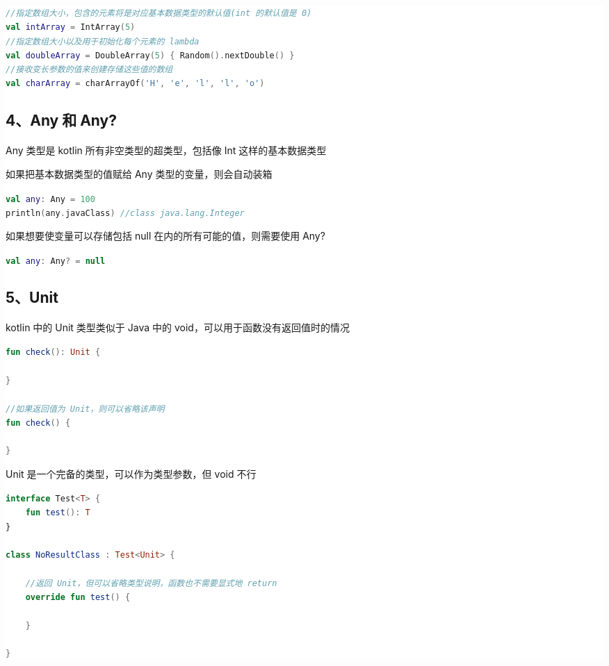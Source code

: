 ```kotlin
//指定数组大小，包含的元素将是对应基本数据类型的默认值(int 的默认值是 0)
val intArray = IntArray(5)
//指定数组大小以及用于初始化每个元素的 lambda
val doubleArray = DoubleArray(5) { Random().nextDouble() }
//接收变长参数的值来创建存储这些值的数组
val charArray = charArrayOf('H', 'e', 'l', 'l', 'o')
```

## 4、Any 和 Any?

Any 类型是 kotlin 所有非空类型的超类型，包括像 Int 这样的基本数据类型

如果把基本数据类型的值赋给 Any 类型的变量，则会自动装箱

```kotlin
val any: Any = 100
println(any.javaClass) //class java.lang.Integer
```

如果想要使变量可以存储包括 null 在内的所有可能的值，则需要使用 Any?

```kotlin
val any: Any? = null
```

## 5、Unit

kotlin 中的 Unit 类型类似于 Java 中的 void，可以用于函数没有返回值时的情况

```kotlin
fun check(): Unit {

}

//如果返回值为 Unit，则可以省略该声明
fun check() {

}
```

Unit 是一个完备的类型，可以作为类型参数，但 void 不行

```kotlin
interface Test<T> {
    fun test(): T
}

class NoResultClass : Test<Unit> {
    
    //返回 Unit，但可以省略类型说明，函数也不需要显式地 return 
    override fun test() {

    }

}
```
